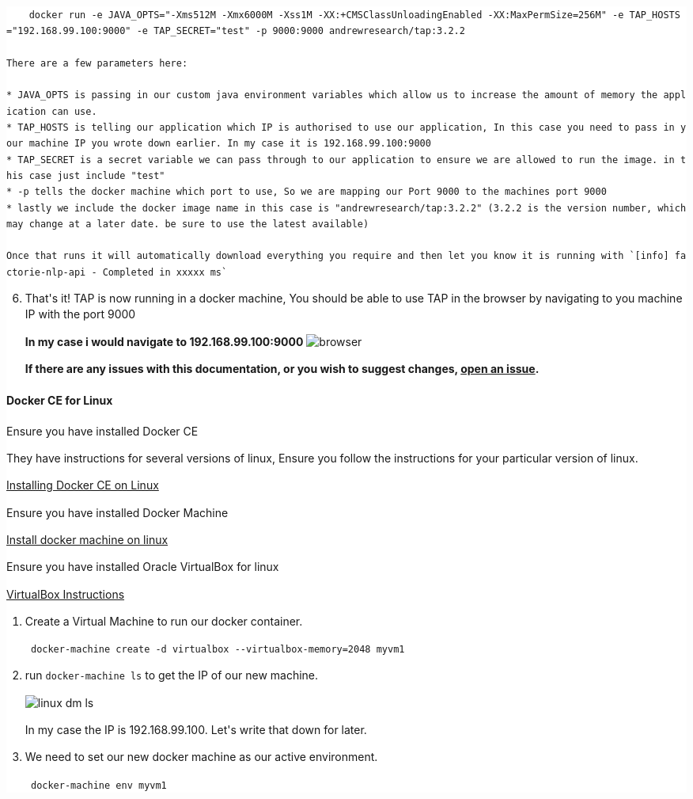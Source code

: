         docker run -e JAVA_OPTS="-Xms512M -Xmx6000M -Xss1M -XX:+CMSClassUnloadingEnabled -XX:MaxPermSize=256M" -e TAP_HOSTS="192.168.99.100:9000" -e TAP_SECRET="test" -p 9000:9000 andrewresearch/tap:3.2.2
    
    There are a few parameters here:
       
    * JAVA_OPTS is passing in our custom java environment variables which allow us to increase the amount of memory the application can use.
    * TAP_HOSTS is telling our application which IP is authorised to use our application, In this case you need to pass in your machine IP you wrote down earlier. In my case it is 192.168.99.100:9000
    * TAP_SECRET is a secret variable we can pass through to our application to ensure we are allowed to run the image. in this case just include "test"
    * -p tells the docker machine which port to use, So we are mapping our Port 9000 to the machines port 9000
    * lastly we include the docker image name in this case is "andrewresearch/tap:3.2.2" (3.2.2 is the version number, which may change at a later date. be sure to use the latest available)
        
    Once that runs it will automatically download everything you require and then let you know it is running with `[info] factorie-nlp-api - Completed in xxxxx ms`
    
6. That's it! TAP is now running in a docker machine, You should be able to use TAP in the browser by navigating to you machine IP with the port 9000

    **In my case i would navigate to 192.168.99.100:9000**
    ![browser](https://i.imgur.com/KLQIn6n.png) 
    
    **If there are any issues with this documentation, or you wish to suggest changes, [open an issue](https://github.com/heta-io/tap/issues).**   
    
#### Docker CE for Linux

Ensure you have installed Docker CE

They have instructions for several versions of linux, Ensure you follow the instructions for your particular version of linux.

[Installing Docker CE on Linux](https://docs.docker.com/install/linux/docker-ce/ubuntu/)

Ensure you have installed Docker Machine

[Install docker machine on linux](https://docs.docker.com/machine/install-machine/#install-machine-directly)

Ensure you have installed Oracle VirtualBox for linux

[VirtualBox Instructions](https://www.virtualbox.org/wiki/Downloads)

1. Create a Virtual Machine to run our docker container.

        docker-machine create -d virtualbox --virtualbox-memory=2048 myvm1
        
2. run `docker-machine ls` to get the IP of our new machine.

    ![linux dm ls](https://i.imgur.com/02pce0v.png)
    
    In my case the IP is 192.168.99.100. Let's write that down for later.
    
3. We need to set our new docker machine as our active environment.

        docker-machine env myvm1
    